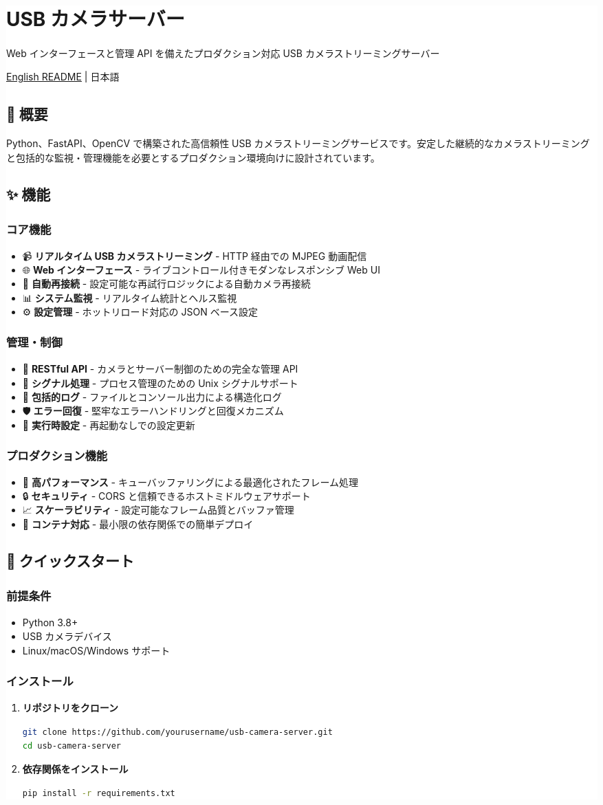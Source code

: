 # USB カメラサーバー

Web インターフェースと管理 API を備えたプロダクション対応 USB カメラストリーミングサーバー

[English README](README_EN.md) | 日本語

## 🎯 概要

Python、FastAPI、OpenCV で構築された高信頼性 USB カメラストリーミングサービスです。安定した継続的なカメラストリーミングと包括的な監視・管理機能を必要とするプロダクション環境向けに設計されています。

## ✨ 機能

### コア機能
- 📹 **リアルタイム USB カメラストリーミング** - HTTP 経由での MJPEG 動画配信
- 🌐 **Web インターフェース** - ライブコントロール付きモダンなレスポンシブ Web UI
- 🔄 **自動再接続** - 設定可能な再試行ロジックによる自動カメラ再接続
- 📊 **システム監視** - リアルタイム統計とヘルス監視
- ⚙️ **設定管理** - ホットリロード対応の JSON ベース設定

### 管理・制御
- 🔌 **RESTful API** - カメラとサーバー制御のための完全な管理 API
- 📡 **シグナル処理** - プロセス管理のための Unix シグナルサポート
- 📝 **包括的ログ** - ファイルとコンソール出力による構造化ログ
- 🛡️ **エラー回復** - 堅牢なエラーハンドリングと回復メカニズム
- 🔧 **実行時設定** - 再起動なしでの設定更新

### プロダクション機能
- 🚀 **高パフォーマンス** - キューバッファリングによる最適化されたフレーム処理
- 🔒 **セキュリティ** - CORS と信頼できるホストミドルウェアサポート
- 📈 **スケーラビリティ** - 設定可能なフレーム品質とバッファ管理
- 🐳 **コンテナ対応** - 最小限の依存関係での簡単デプロイ

## 🚀 クイックスタート

### 前提条件
- Python 3.8+
- USB カメラデバイス
- Linux/macOS/Windows サポート

### インストール

1. **リポジトリをクローン**
   ```bash
   git clone https://github.com/yourusername/usb-camera-server.git
   cd usb-camera-server
   ```

2. **依存関係をインストール**
   ```bash
   pip install -r requirements.txt
   ```
